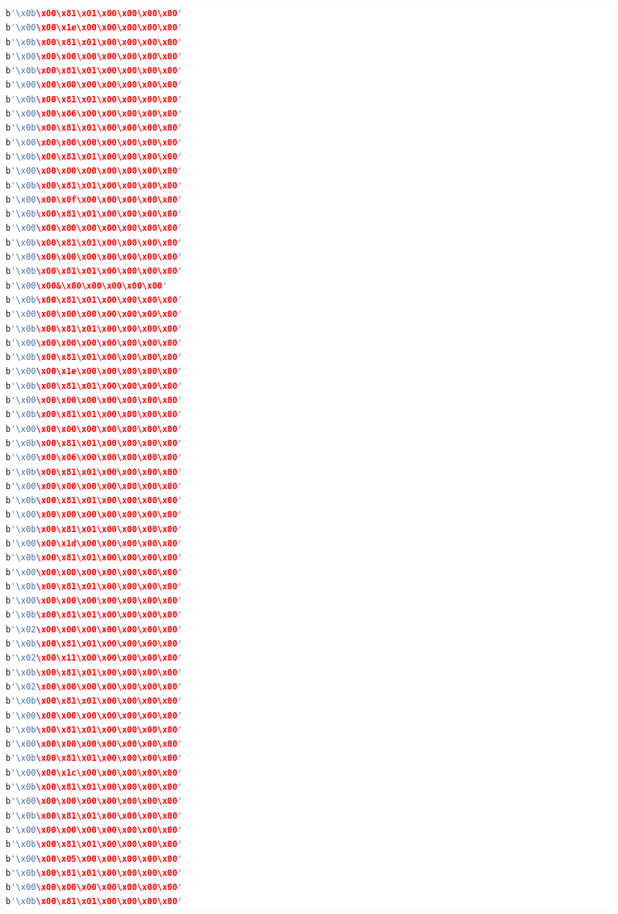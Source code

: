 ```c
b'\x0b\x00\x81\x01\x00\x00\x00\x00'
b'\x00\x00\x1e\x00\x00\x00\x00\x00'
b'\x0b\x00\x81\x01\x00\x00\x00\x00'
b'\x00\x00\x00\x00\x00\x00\x00\x00'
b'\x0b\x00\x81\x01\x00\x00\x00\x00'
b'\x00\x00\x00\x00\x00\x00\x00\x00'
b'\x0b\x00\x81\x01\x00\x00\x00\x00'
b'\x00\x00\x06\x00\x00\x00\x00\x00'
b'\x0b\x00\x81\x01\x00\x00\x00\x00'
b'\x00\x00\x00\x00\x00\x00\x00\x00'
b'\x0b\x00\x81\x01\x00\x00\x00\x00'
b'\x00\x00\x00\x00\x00\x00\x00\x00'
b'\x0b\x00\x81\x01\x00\x00\x00\x00'
b'\x00\x00\x0f\x00\x00\x00\x00\x00'
b'\x0b\x00\x81\x01\x00\x00\x00\x00'
b'\x00\x00\x00\x00\x00\x00\x00\x00'
b'\x0b\x00\x81\x01\x00\x00\x00\x00'
b'\x00\x00\x00\x00\x00\x00\x00\x00'
b'\x0b\x00\x81\x01\x00\x00\x00\x00'
b'\x00\x00&\x00\x00\x00\x00\x00'
b'\x0b\x00\x81\x01\x00\x00\x00\x00'
b'\x00\x00\x00\x00\x00\x00\x00\x00'
b'\x0b\x00\x81\x01\x00\x00\x00\x00'
b'\x00\x00\x00\x00\x00\x00\x00\x00'
b'\x0b\x00\x81\x01\x00\x00\x00\x00'
b'\x00\x00\x1e\x00\x00\x00\x00\x00'
b'\x0b\x00\x81\x01\x00\x00\x00\x00'
b'\x00\x00\x00\x00\x00\x00\x00\x00'
b'\x0b\x00\x81\x01\x00\x00\x00\x00'
b'\x00\x00\x00\x00\x00\x00\x00\x00'
b'\x0b\x00\x81\x01\x00\x00\x00\x00'
b'\x00\x00\x06\x00\x00\x00\x00\x00'
b'\x0b\x00\x81\x01\x00\x00\x00\x00'
b'\x00\x00\x00\x00\x00\x00\x00\x00'
b'\x0b\x00\x81\x01\x00\x00\x00\x00'
b'\x00\x00\x00\x00\x00\x00\x00\x00'
b'\x0b\x00\x81\x01\x00\x00\x00\x00'
b'\x00\x00\x1d\x00\x00\x00\x00\x00'
b'\x0b\x00\x81\x01\x00\x00\x00\x00'
b'\x00\x00\x00\x00\x00\x00\x00\x00'
b'\x0b\x00\x81\x01\x00\x00\x00\x00'
b'\x00\x00\x00\x00\x00\x00\x00\x00'
b'\x0b\x00\x81\x01\x00\x00\x00\x00'
b'\x02\x00\x00\x00\x00\x00\x00\x00'
b'\x0b\x00\x81\x01\x00\x00\x00\x00'
b'\x02\x00\x11\x00\x00\x00\x00\x00'
b'\x0b\x00\x81\x01\x00\x00\x00\x00'
b'\x02\x00\x00\x00\x00\x00\x00\x00'
b'\x0b\x00\x81\x01\x00\x00\x00\x00'
b'\x00\x00\x00\x00\x00\x00\x00\x00'
b'\x0b\x00\x81\x01\x00\x00\x00\x00'
b'\x00\x00\x00\x00\x00\x00\x00\x00'
b'\x0b\x00\x81\x01\x00\x00\x00\x00'
b'\x00\x00\x1c\x00\x00\x00\x00\x00'
b'\x0b\x00\x81\x01\x00\x00\x00\x00'
b'\x00\x00\x00\x00\x00\x00\x00\x00'
b'\x0b\x00\x81\x01\x00\x00\x00\x00'
b'\x00\x00\x00\x00\x00\x00\x00\x00'
b'\x0b\x00\x81\x01\x00\x00\x00\x00'
b'\x00\x00\x05\x00\x00\x00\x00\x00'
b'\x0b\x00\x81\x01\x00\x00\x00\x00'
b'\x00\x00\x00\x00\x00\x00\x00\x00'
b'\x0b\x00\x81\x01\x00\x00\x00\x00'
```